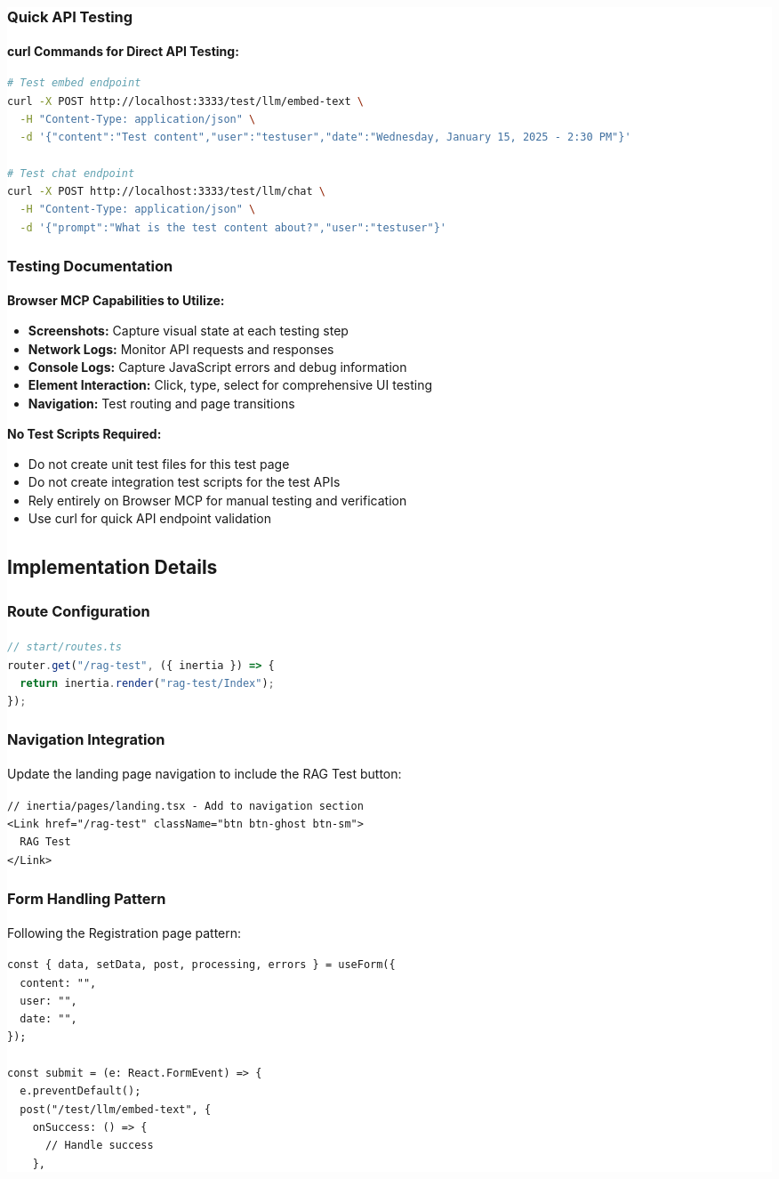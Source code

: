 ### Quick API Testing

**curl Commands for Direct API Testing:**
```bash
# Test embed endpoint
curl -X POST http://localhost:3333/test/llm/embed-text \
  -H "Content-Type: application/json" \
  -d '{"content":"Test content","user":"testuser","date":"Wednesday, January 15, 2025 - 2:30 PM"}'

# Test chat endpoint
curl -X POST http://localhost:3333/test/llm/chat \
  -H "Content-Type: application/json" \
  -d '{"prompt":"What is the test content about?","user":"testuser"}'
```

### Testing Documentation

**Browser MCP Capabilities to Utilize:**
- **Screenshots:** Capture visual state at each testing step
- **Network Logs:** Monitor API requests and responses
- **Console Logs:** Capture JavaScript errors and debug information
- **Element Interaction:** Click, type, select for comprehensive UI testing
- **Navigation:** Test routing and page transitions

**No Test Scripts Required:**
- Do not create unit test files for this test page
- Do not create integration test scripts for the test APIs
- Rely entirely on Browser MCP for manual testing and verification
- Use curl for quick API endpoint validation

## Implementation Details

### Route Configuration
```typescript
// start/routes.ts
router.get("/rag-test", ({ inertia }) => {
  return inertia.render("rag-test/Index");
});
```

### Navigation Integration
Update the landing page navigation to include the RAG Test button:
```tsx
// inertia/pages/landing.tsx - Add to navigation section
<Link href="/rag-test" className="btn btn-ghost btn-sm">
  RAG Test
</Link>
```

### Form Handling Pattern
Following the Registration page pattern:
```tsx
const { data, setData, post, processing, errors } = useForm({
  content: "",
  user: "",
  date: "",
});

const submit = (e: React.FormEvent) => {
  e.preventDefault();
  post("/test/llm/embed-text", {
    onSuccess: () => {
      // Handle success
    },
```